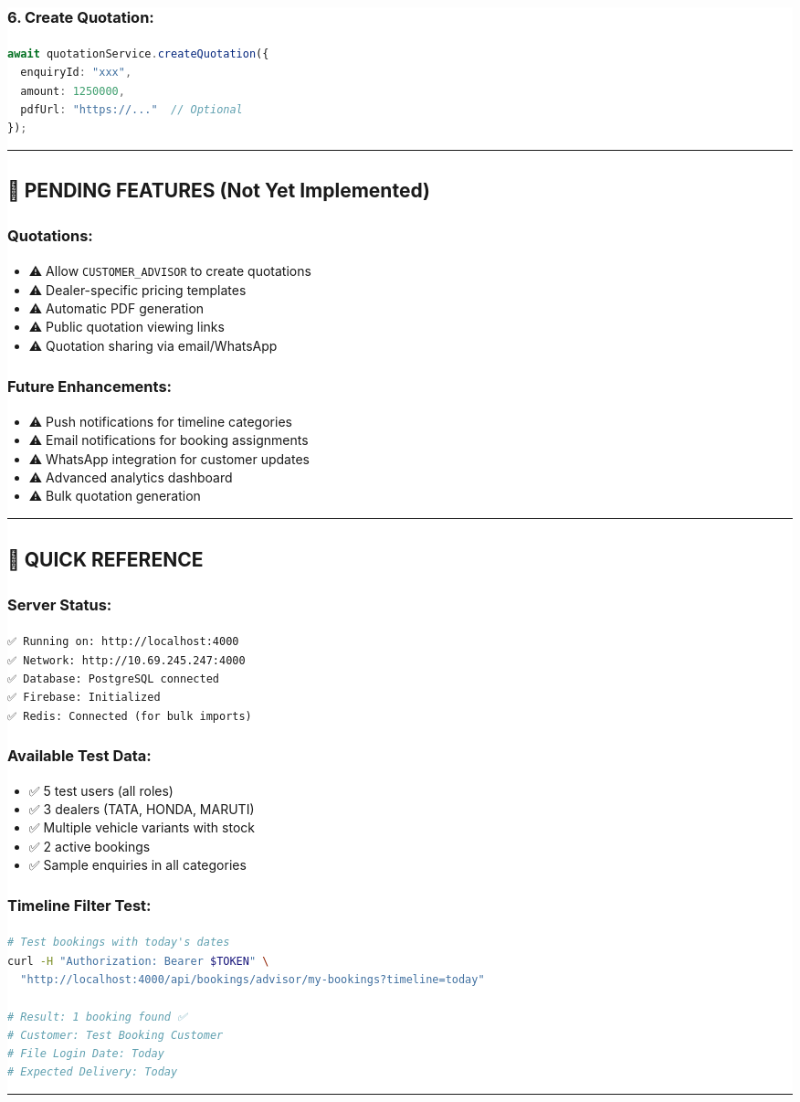 ### **6. Create Quotation:**
```typescript
await quotationService.createQuotation({
  enquiryId: "xxx",
  amount: 1250000,
  pdfUrl: "https://..."  // Optional
});
```

---

## 🚨 **PENDING FEATURES (Not Yet Implemented)**

### **Quotations:**
- ⚠️ Allow `CUSTOMER_ADVISOR` to create quotations
- ⚠️ Dealer-specific pricing templates
- ⚠️ Automatic PDF generation
- ⚠️ Public quotation viewing links
- ⚠️ Quotation sharing via email/WhatsApp

### **Future Enhancements:**
- ⚠️ Push notifications for timeline categories
- ⚠️ Email notifications for booking assignments
- ⚠️ WhatsApp integration for customer updates
- ⚠️ Advanced analytics dashboard
- ⚠️ Bulk quotation generation

---

## 🔗 **QUICK REFERENCE**

### **Server Status:**
```
✅ Running on: http://localhost:4000
✅ Network: http://10.69.245.247:4000
✅ Database: PostgreSQL connected
✅ Firebase: Initialized
✅ Redis: Connected (for bulk imports)
```

### **Available Test Data:**
- ✅ 5 test users (all roles)
- ✅ 3 dealers (TATA, HONDA, MARUTI)
- ✅ Multiple vehicle variants with stock
- ✅ 2 active bookings
- ✅ Sample enquiries in all categories

### **Timeline Filter Test:**
```bash
# Test bookings with today's dates
curl -H "Authorization: Bearer $TOKEN" \
  "http://localhost:4000/api/bookings/advisor/my-bookings?timeline=today"

# Result: 1 booking found ✅
# Customer: Test Booking Customer
# File Login Date: Today
# Expected Delivery: Today
```

---